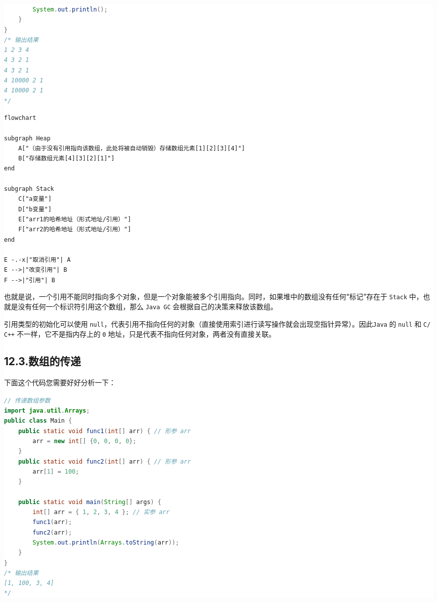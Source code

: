 ```java
        System.out.println();
    }
}
/* 输出结果
1 2 3 4 
4 3 2 1 
4 3 2 1 
4 10000 2 1 
4 10000 2 1 
*/
```

```mermaid
flowchart

subgraph Heap
	A["（由于没有引用指向该数组，此处将被自动销毁）存储数组元素[1][2][3][4]"]
    B["存储数组元素[4][3][2][1]"]
end

subgraph Stack
	C["a变量"]
	D["b变量"]
	E["arr1的哈希地址（形式地址/引用）"]
    F["arr2的哈希地址（形式地址/引用）"]
end

E -.-x|"取消引用"| A
E -->|"改变引用"| B
F -->|"引用"| B
```

也就是说，一个引用不能同时指向多个对象，但是一个对象能被多个引用指向。同时，如果堆中的数组没有任何“标记”存在于 `Stack` 中，也就是没有任何一个标识符引用这个数组，那么 `Java GC` 会根据自己的决策来释放该数组。

引用类型的初始化可以使用 `null`，代表引用不指向任何的对象（直接使用索引进行读写操作就会出现空指针异常）。因此`Java` 的 `null` 和 `C/C++` 不一样，它不是指内存上的 `0` 地址，只是代表不指向任何对象，两者没有直接关联。

## 12.3.数组的传递

下面这个代码您需要好好分析一下：

```java
// 传递数组参数
import java.util.Arrays;
public class Main {
    public static void func1(int[] arr) { // 形参 arr
        arr = new int[] {0, 0, 0, 0};
    }
    public static void func2(int[] arr) { // 形参 arr 
        arr[1] = 100;
    }

    public static void main(String[] args) {
        int[] arr = { 1, 2, 3, 4 }; // 实参 arr
        func1(arr);
        func2(arr);
        System.out.println(Arrays.toString(arr));
    }
}
/* 输出结果
[1, 100, 3, 4]
*/
```
